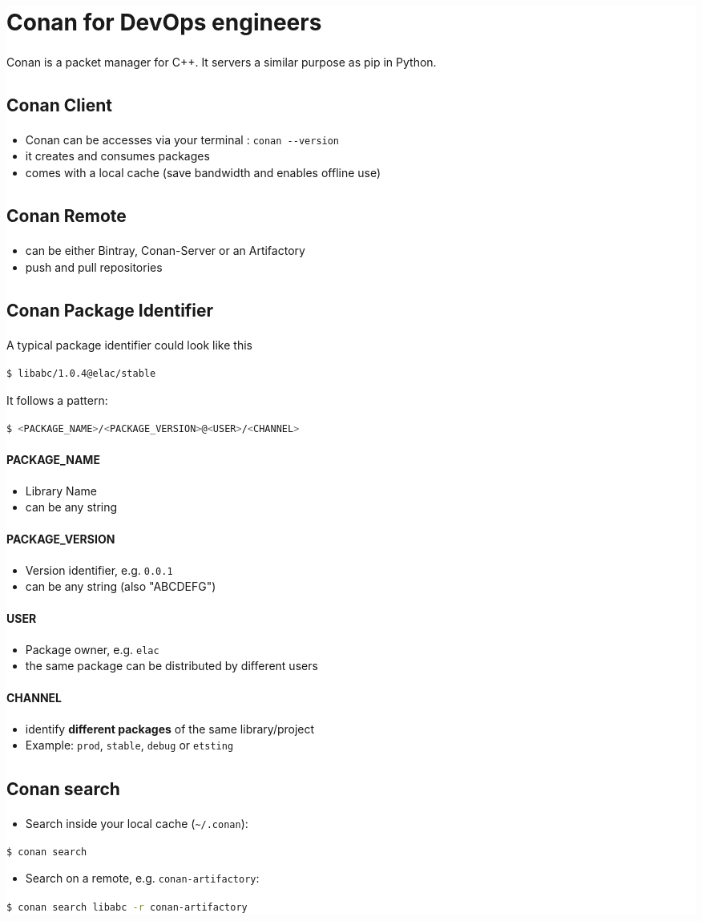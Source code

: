 # Conan for DevOps engineers

Conan is a packet manager for C++. It servers a similar purpose as pip in Python. 

## Conan Client
- Conan can be accesses via your terminal : `conan --version`
- it creates and consumes packages
- comes with a local cache (save bandwidth and enables offline use)

## Conan Remote
- can be either Bintray, Conan-Server or an Artifactory
- push and pull repositories

## Conan Package Identifier
A typical package identifier could look like this
```sh
$ libabc/1.0.4@elac/stable
```

It follows a pattern:

```sh
$ <PACKAGE_NAME>/<PACKAGE_VERSION>@<USER>/<CHANNEL>
```

#### PACKAGE_NAME
- Library Name
- can be any string

#### PACKAGE_VERSION
- Version identifier, e.g. `0.0.1`
- can be any string (also "ABCDEFG")

#### USER
- Package owner, e.g. `elac`
- the same package can be distributed by different users

#### CHANNEL
- identify **different packages** of the same library/project
- Example: `prod`, `stable`, `debug` or `etsting`

## Conan search

- Search inside your local cache (`~/.conan`):
```sh
$ conan search 
```

- Search on a remote, e.g. `conan-artifactory`:
```sh
$ conan search libabc -r conan-artifactory
```
